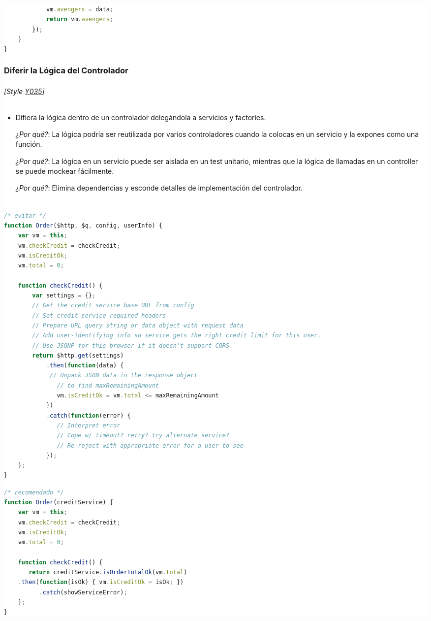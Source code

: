  ```javascript
              vm.avengers = data;
              return vm.avengers;
          });
      }
  }
  ```

### Diferir la Lógica del Controlador
###### [Style [Y035](#style-y035)]

  - Difiera la lógica dentro de un controlador delegándola a servicios y factories.

    *¿Por qué?*: La lógica podría ser reutilizada por varios controladores cuando la colocas en un servicio y la expones como una función.

    *¿Por qué?*: La lógica en un servicio puede ser aislada en un test unitario, mientras que la lógica de llamadas en un controller se puede mockear fácilmente.

    *¿Por qué?*: Elimina dependencias y esconde detalles de implementación del controlador.

  ```javascript

  /* evitar */
  function Order($http, $q, config, userInfo) {
      var vm = this;
      vm.checkCredit = checkCredit;
      vm.isCreditOk;
      vm.total = 0;

      function checkCredit() {
          var settings = {};
          // Get the credit service base URL from config
          // Set credit service required headers
          // Prepare URL query string or data object with request data
          // Add user-identifying info so service gets the right credit limit for this user.
          // Use JSONP for this browser if it doesn't support CORS
          return $http.get(settings)
              .then(function(data) {
               // Unpack JSON data in the response object
                 // to find maxRemainingAmount
                 vm.isCreditOk = vm.total <= maxRemainingAmount
              })
              .catch(function(error) {
                 // Interpret error
                 // Cope w/ timeout? retry? try alternate service?
                 // Re-reject with appropriate error for a user to see
              });
      };
  }
  ```

  ```javascript
  /* recomendado */
  function Order(creditService) {
      var vm = this;
      vm.checkCredit = checkCredit;
      vm.isCreditOk;
      vm.total = 0;

      function checkCredit() {
         return creditService.isOrderTotalOk(vm.total)
      .then(function(isOk) { vm.isCreditOk = isOk; })
            .catch(showServiceError);
      };
  }
  ```